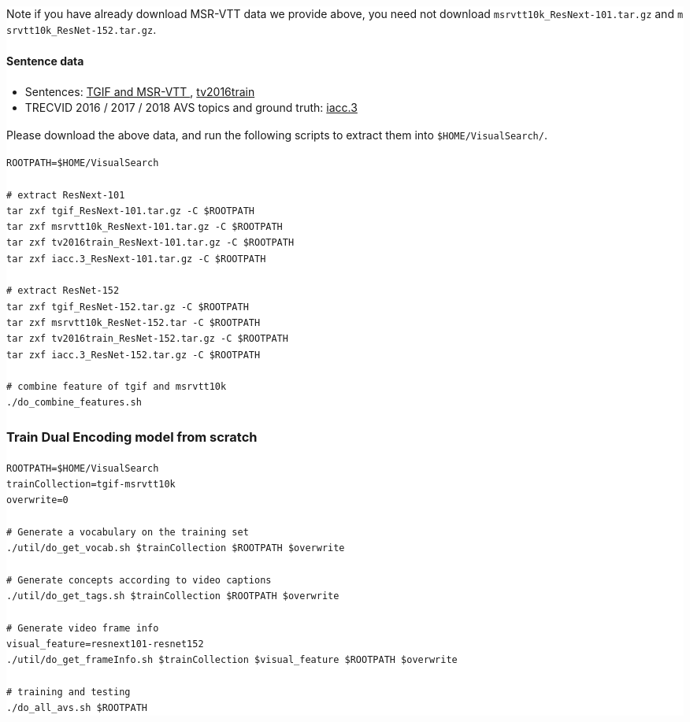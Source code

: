 Note if you have already download MSR-VTT data we provide above, you need not download `msrvtt10k_ResNext-101.tar.gz` and `msrvtt10k_ResNet-152.tar.gz`.

#### Sentence data
* Sentences: [TGIF and MSR-VTT ](http://lixirong.net/data/mm2019/tgif-msrvtt10k-sent.tar.gz), [tv2016train](http://lixirong.net/data/mm2019/tv2016train-sent.tar.gz)
* TRECVID 2016 / 2017 / 2018 AVS topics and ground truth:  [iacc.3](http://lixirong.net/data/mm2019/iacc.3-avs-topics.tar.gz)


Please download the above data, and run the following scripts to extract them into `$HOME/VisualSearch/`.
```shell
ROOTPATH=$HOME/VisualSearch

# extract ResNext-101
tar zxf tgif_ResNext-101.tar.gz -C $ROOTPATH
tar zxf msrvtt10k_ResNext-101.tar.gz -C $ROOTPATH
tar zxf tv2016train_ResNext-101.tar.gz -C $ROOTPATH
tar zxf iacc.3_ResNext-101.tar.gz -C $ROOTPATH

# extract ResNet-152
tar zxf tgif_ResNet-152.tar.gz -C $ROOTPATH
tar zxf msrvtt10k_ResNet-152.tar -C $ROOTPATH
tar zxf tv2016train_ResNet-152.tar.gz -C $ROOTPATH
tar zxf iacc.3_ResNet-152.tar.gz -C $ROOTPATH

# combine feature of tgif and msrvtt10k
./do_combine_features.sh

```

### Train Dual Encoding model from scratch

```shell
ROOTPATH=$HOME/VisualSearch
trainCollection=tgif-msrvtt10k
overwrite=0

# Generate a vocabulary on the training set
./util/do_get_vocab.sh $trainCollection $ROOTPATH $overwrite

# Generate concepts according to video captions
./util/do_get_tags.sh $trainCollection $ROOTPATH $overwrite

# Generate video frame info
visual_feature=resnext101-resnet152
./util/do_get_frameInfo.sh $trainCollection $visual_feature $ROOTPATH $overwrite

# training and testing
./do_all_avs.sh $ROOTPATH

```
